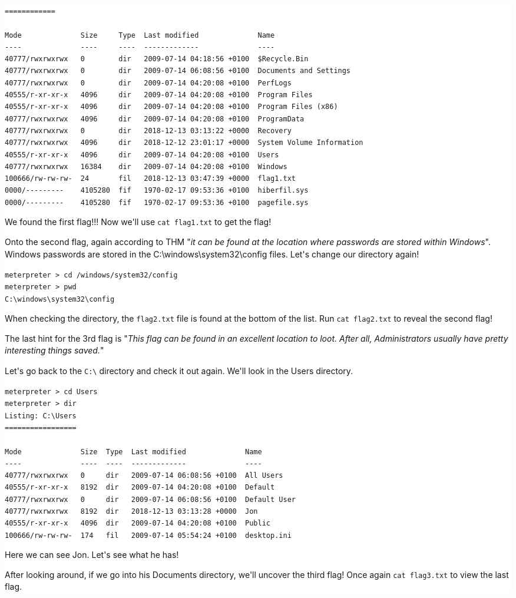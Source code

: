 ```
============

Mode              Size     Type  Last modified              Name
----              ----     ----  -------------              ----
40777/rwxrwxrwx   0        dir   2009-07-14 04:18:56 +0100  $Recycle.Bin
40777/rwxrwxrwx   0        dir   2009-07-14 06:08:56 +0100  Documents and Settings
40777/rwxrwxrwx   0        dir   2009-07-14 04:20:08 +0100  PerfLogs
40555/r-xr-xr-x   4096     dir   2009-07-14 04:20:08 +0100  Program Files
40555/r-xr-xr-x   4096     dir   2009-07-14 04:20:08 +0100  Program Files (x86)
40777/rwxrwxrwx   4096     dir   2009-07-14 04:20:08 +0100  ProgramData
40777/rwxrwxrwx   0        dir   2018-12-13 03:13:22 +0000  Recovery
40777/rwxrwxrwx   4096     dir   2018-12-12 23:01:17 +0000  System Volume Information
40555/r-xr-xr-x   4096     dir   2009-07-14 04:20:08 +0100  Users
40777/rwxrwxrwx   16384    dir   2009-07-14 04:20:08 +0100  Windows
100666/rw-rw-rw-  24       fil   2018-12-13 03:47:39 +0000  flag1.txt
0000/---------    4105280  fif   1970-02-17 09:53:36 +0100  hiberfil.sys
0000/---------    4105280  fif   1970-02-17 09:53:36 +0100  pagefile.sys
```
We found the first flag!!! Now we'll use `cat flag1.txt` to get the flag!

Onto the second flag, again according to THM "*it can be found at the location where passwords are stored within Windows*". Windows passwords are stored in the C:\windows\system32\config files. Let's change our directory again!
```
meterpreter > cd /windows/system32/config
meterpreter > pwd
C:\windows\system32\config
```
When checking the directory, the `flag2.txt` file is found at the bottom of the list. Run `cat flag2.txt` to reveal the second flag!

The last hint for the 3rd flag is "*This flag can be found in an excellent location to loot. After all, Administrators usually have pretty interesting things saved.*"

Let's go back to the `C:\` directory and check it out again. We'll look in the Users directory. 

```
meterpreter > cd Users 
meterpreter > dir
Listing: C:\Users
=================

Mode              Size  Type  Last modified              Name
----              ----  ----  -------------              ----
40777/rwxrwxrwx   0     dir   2009-07-14 06:08:56 +0100  All Users
40555/r-xr-xr-x   8192  dir   2009-07-14 04:20:08 +0100  Default
40777/rwxrwxrwx   0     dir   2009-07-14 06:08:56 +0100  Default User
40777/rwxrwxrwx   8192  dir   2018-12-13 03:13:28 +0000  Jon
40555/r-xr-xr-x   4096  dir   2009-07-14 04:20:08 +0100  Public
100666/rw-rw-rw-  174   fil   2009-07-14 05:54:24 +0100  desktop.ini
```
Here we can see Jon. Let's see what he has! 

After looking around, if we go into his Documents directory, we'll uncover the third flag! Once again `cat flag3.txt` to view the last flag. 
